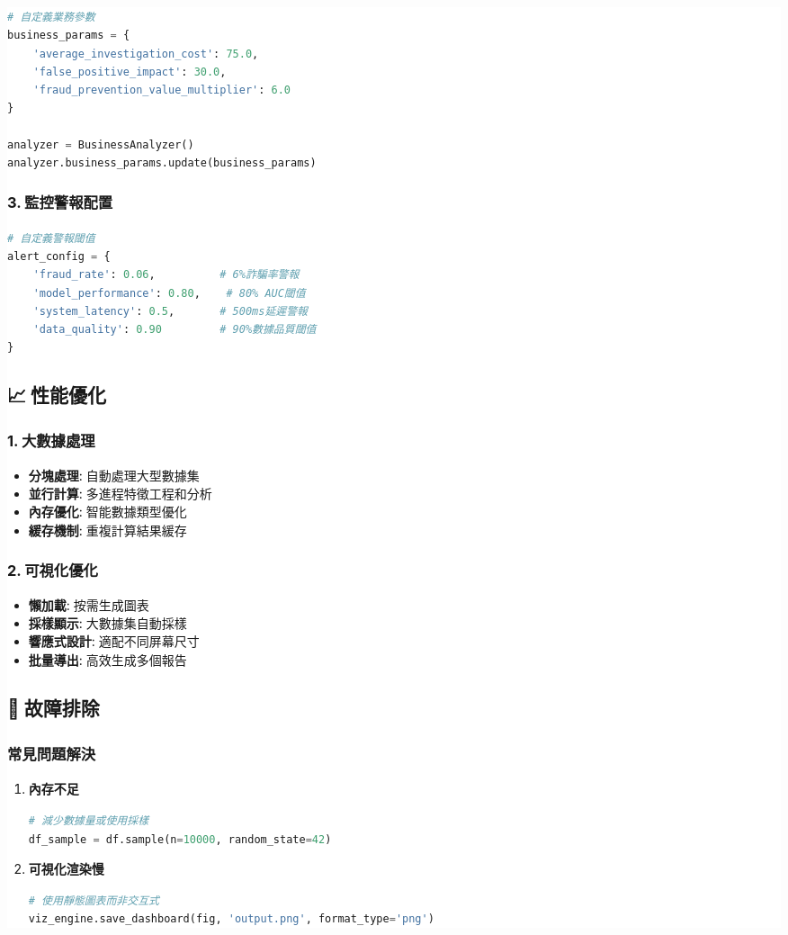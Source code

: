 ```python
# 自定義業務參數
business_params = {
    'average_investigation_cost': 75.0,
    'false_positive_impact': 30.0,
    'fraud_prevention_value_multiplier': 6.0
}

analyzer = BusinessAnalyzer()
analyzer.business_params.update(business_params)
```

### 3. 監控警報配置

```python
# 自定義警報閾值
alert_config = {
    'fraud_rate': 0.06,          # 6%詐騙率警報
    'model_performance': 0.80,    # 80% AUC閾值
    'system_latency': 0.5,       # 500ms延遲警報
    'data_quality': 0.90         # 90%數據品質閾值
}
```

## 📈 性能優化

### 1. 大數據處理
- **分塊處理**: 自動處理大型數據集
- **並行計算**: 多進程特徵工程和分析
- **內存優化**: 智能數據類型優化
- **緩存機制**: 重複計算結果緩存

### 2. 可視化優化
- **懶加載**: 按需生成圖表
- **採樣顯示**: 大數據集自動採樣
- **響應式設計**: 適配不同屏幕尺寸
- **批量導出**: 高效生成多個報告

## 🔧 故障排除

### 常見問題解決

1. **內存不足**
   ```python
   # 減少數據量或使用採樣
   df_sample = df.sample(n=10000, random_state=42)
   ```

2. **可視化渲染慢**
   ```python
   # 使用靜態圖表而非交互式
   viz_engine.save_dashboard(fig, 'output.png', format_type='png')
   ```
